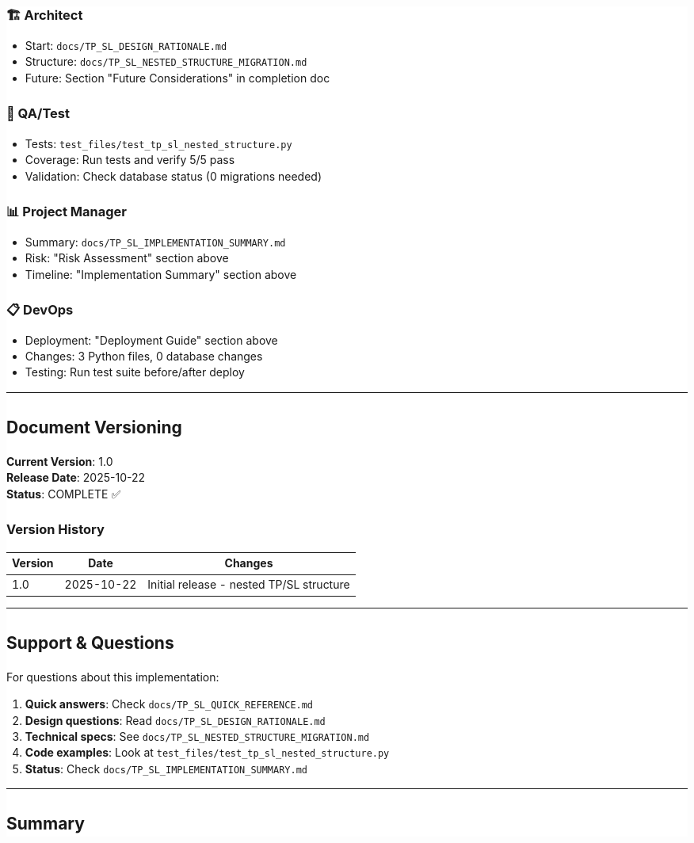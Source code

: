### 🏗️ Architect
- Start: `docs/TP_SL_DESIGN_RATIONALE.md`
- Structure: `docs/TP_SL_NESTED_STRUCTURE_MIGRATION.md`
- Future: Section "Future Considerations" in completion doc

### 🧪 QA/Test
- Tests: `test_files/test_tp_sl_nested_structure.py`
- Coverage: Run tests and verify 5/5 pass
- Validation: Check database status (0 migrations needed)

### 📊 Project Manager
- Summary: `docs/TP_SL_IMPLEMENTATION_SUMMARY.md`
- Risk: "Risk Assessment" section above
- Timeline: "Implementation Summary" section above

### 📋 DevOps
- Deployment: "Deployment Guide" section above
- Changes: 3 Python files, 0 database changes
- Testing: Run test suite before/after deploy

---

## Document Versioning

**Current Version**: 1.0  
**Release Date**: 2025-10-22  
**Status**: COMPLETE ✅

### Version History
| Version | Date | Changes |
|---------|------|---------|
| 1.0 | 2025-10-22 | Initial release - nested TP/SL structure |

---

## Support & Questions

For questions about this implementation:

1. **Quick answers**: Check `docs/TP_SL_QUICK_REFERENCE.md`
2. **Design questions**: Read `docs/TP_SL_DESIGN_RATIONALE.md`
3. **Technical specs**: See `docs/TP_SL_NESTED_STRUCTURE_MIGRATION.md`
4. **Code examples**: Look at `test_files/test_tp_sl_nested_structure.py`
5. **Status**: Check `docs/TP_SL_IMPLEMENTATION_SUMMARY.md`

---

## Summary
